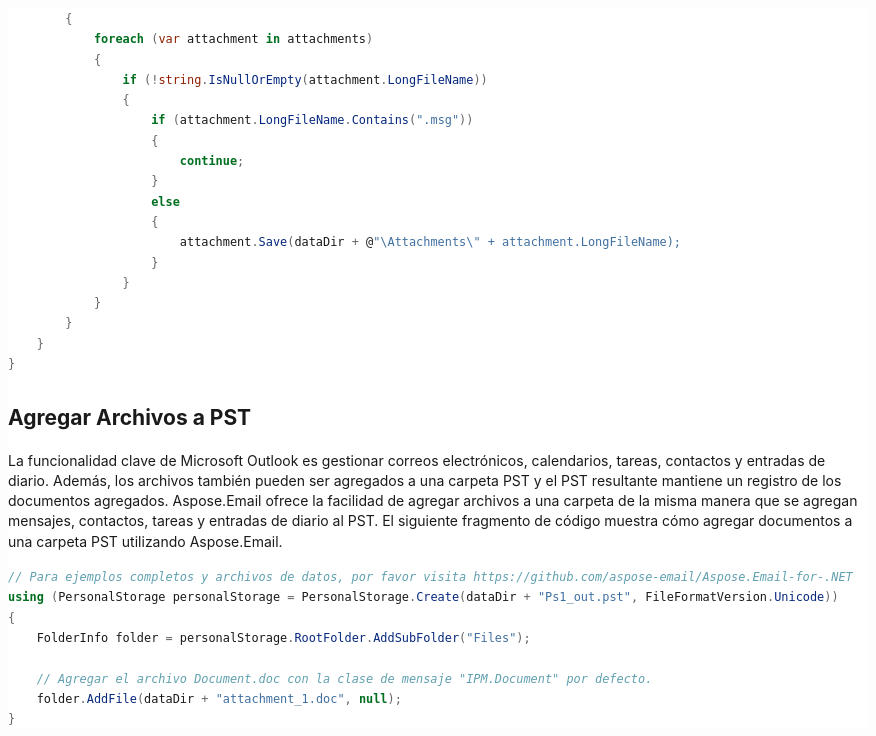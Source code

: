 ```csharp
        {
            foreach (var attachment in attachments)
            {
                if (!string.IsNullOrEmpty(attachment.LongFileName))
                {
                    if (attachment.LongFileName.Contains(".msg"))
                    {
                        continue;
                    }
                    else
                    {
                        attachment.Save(dataDir + @"\Attachments\" + attachment.LongFileName);
                    }
                }
            }
        }
    }
}
```

## **Agregar Archivos a PST**

La funcionalidad clave de Microsoft Outlook es gestionar correos electrónicos, calendarios, tareas, contactos y entradas de diario. Además, los archivos también pueden ser agregados a una carpeta PST y el PST resultante mantiene un registro de los documentos agregados. Aspose.Email ofrece la facilidad de agregar archivos a una carpeta de la misma manera que se agregan mensajes, contactos, tareas y entradas de diario al PST. El siguiente fragmento de código muestra cómo agregar documentos a una carpeta PST utilizando Aspose.Email.

```csharp
// Para ejemplos completos y archivos de datos, por favor visita https://github.com/aspose-email/Aspose.Email-for-.NET
using (PersonalStorage personalStorage = PersonalStorage.Create(dataDir + "Ps1_out.pst", FileFormatVersion.Unicode))
{
    FolderInfo folder = personalStorage.RootFolder.AddSubFolder("Files");

    // Agregar el archivo Document.doc con la clase de mensaje "IPM.Document" por defecto.
    folder.AddFile(dataDir + "attachment_1.doc", null);
}
```